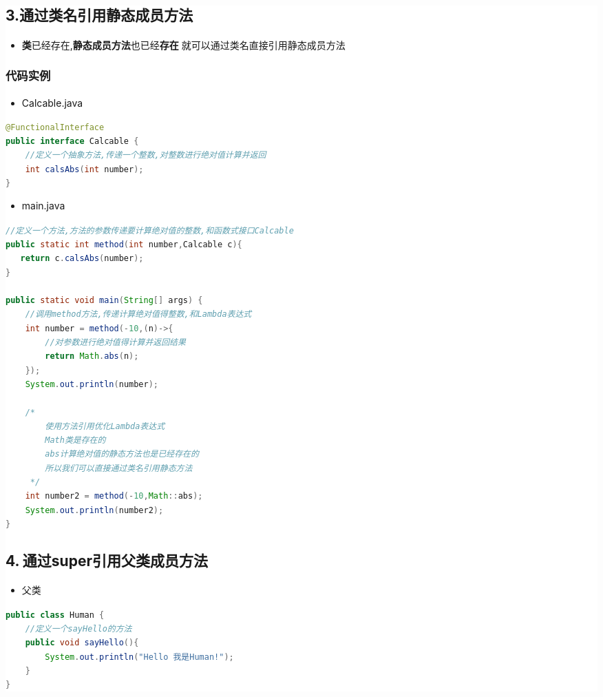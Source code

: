 ## 3.通过类名引用静态成员方法

* **类**已经存在,**静态成员方法**也已经**存在** 就可以通过类名直接引用静态成员方法

### 代码实例

* Calcable.java

```java
@FunctionalInterface
public interface Calcable {
    //定义一个抽象方法,传递一个整数,对整数进行绝对值计算并返回
    int calsAbs(int number);
}
```

* main.java

```java
//定义一个方法,方法的参数传递要计算绝对值的整数,和函数式接口Calcable
public static int method(int number,Calcable c){
   return c.calsAbs(number);
}

public static void main(String[] args) {
    //调用method方法,传递计算绝对值得整数,和Lambda表达式
    int number = method(-10,(n)->{
        //对参数进行绝对值得计算并返回结果
        return Math.abs(n);
    });
    System.out.println(number);

    /*
        使用方法引用优化Lambda表达式
        Math类是存在的
        abs计算绝对值的静态方法也是已经存在的
        所以我们可以直接通过类名引用静态方法
     */
    int number2 = method(-10,Math::abs);
    System.out.println(number2);
}
```

## 4. 通过super引用父类成员方法

* 父类

```java
public class Human {
    //定义一个sayHello的方法
    public void sayHello(){
        System.out.println("Hello 我是Human!");
    }
}
```
